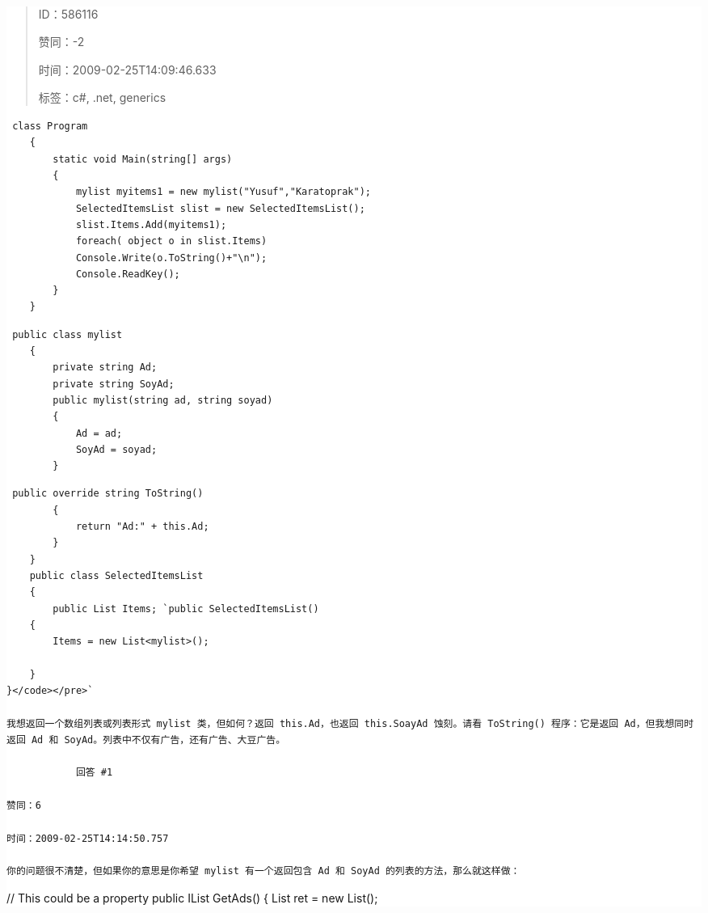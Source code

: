 > ID：586116
> 
> 赞同：-2
> 
> 时间：2009-02-25T14:09:46.633
> 
> 标签：c#, .net, generics

```
 class Program
    {
        static void Main(string[] args)
        {
            mylist myitems1 = new mylist("Yusuf","Karatoprak");
            SelectedItemsList slist = new SelectedItemsList();
            slist.Items.Add(myitems1);
            foreach( object o in slist.Items)
            Console.Write(o.ToString()+"\n");
            Console.ReadKey();
        }
    } 
```

```
 public class mylist
    {
        private string Ad;
        private string SoyAd;
        public mylist(string ad, string soyad)
        {
            Ad = ad;
            SoyAd = soyad;
        }
```

```
 public override string ToString()
        {
            return "Ad:" + this.Ad;
        }
    }
    public class SelectedItemsList
    {
        public List Items; `public SelectedItemsList()
    {
        Items = new List<mylist>();

    }
}</code></pre>` 

我想返回一个数组列表或列表形式 mylist 类，但如何？返回 this.Ad，也返回 this.SoayAd 蚀刻。请看 ToString() 程序：它是返回 Ad，但我想同时返回 Ad 和 SoyAd。列表中不仅有广告，还有广告、大豆广告。

            回答 #1

赞同：6

时间：2009-02-25T14:14:50.757

你的问题很不清楚，但如果你的意思是你希望 mylist 有一个返回包含 Ad 和 SoyAd 的列表的方法，那么就这样做：

```
// This could be a property
public IList<string> GetAds()
{
    List<string> ret = new List<string>();